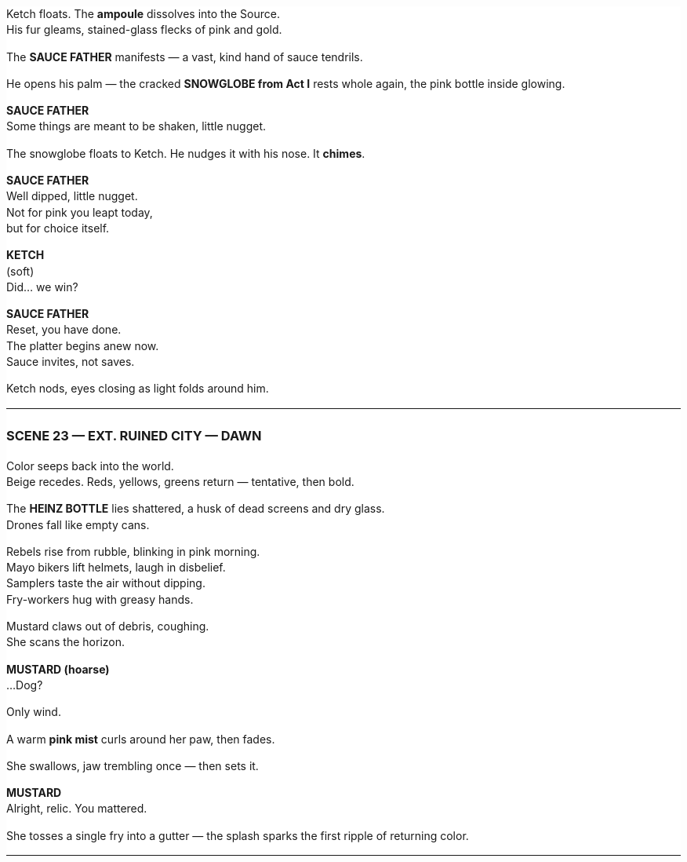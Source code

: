 Ketch floats. The **ampoule** dissolves into the Source.  
His fur gleams, stained-glass flecks of pink and gold.

The **SAUCE FATHER** manifests — a vast, kind hand of sauce tendrils.

He opens his palm — the cracked **SNOWGLOBE from Act I** rests whole again, the pink bottle inside glowing.

**SAUCE FATHER**  
Some things are meant to be shaken, little nugget.

The snowglobe floats to Ketch. He nudges it with his nose. It **chimes**.

**SAUCE FATHER**  
Well dipped, little nugget.  
Not for pink you leapt today,  
but for choice itself.

**KETCH**  
(soft)  
Did… we win?

**SAUCE FATHER**  
Reset, you have done.  
The platter begins anew now.  
Sauce invites, not saves.

Ketch nods, eyes closing as light folds around him.

---

### SCENE 23 — EXT. RUINED CITY — DAWN
Color seeps back into the world.  
Beige recedes. Reds, yellows, greens return — tentative, then bold.

The **HEINZ BOTTLE** lies shattered, a husk of dead screens and dry glass.  
Drones fall like empty cans.

Rebels rise from rubble, blinking in pink morning.  
Mayo bikers lift helmets, laugh in disbelief.  
Samplers taste the air without dipping.  
Fry-workers hug with greasy hands.

Mustard claws out of debris, coughing.  
She scans the horizon.

**MUSTARD (hoarse)**  
…Dog?

Only wind.

A warm **pink mist** curls around her paw, then fades.

She swallows, jaw trembling once — then sets it.

**MUSTARD**  
Alright, relic. You mattered.

She tosses a single fry into a gutter — the splash sparks the first ripple of returning color.

---